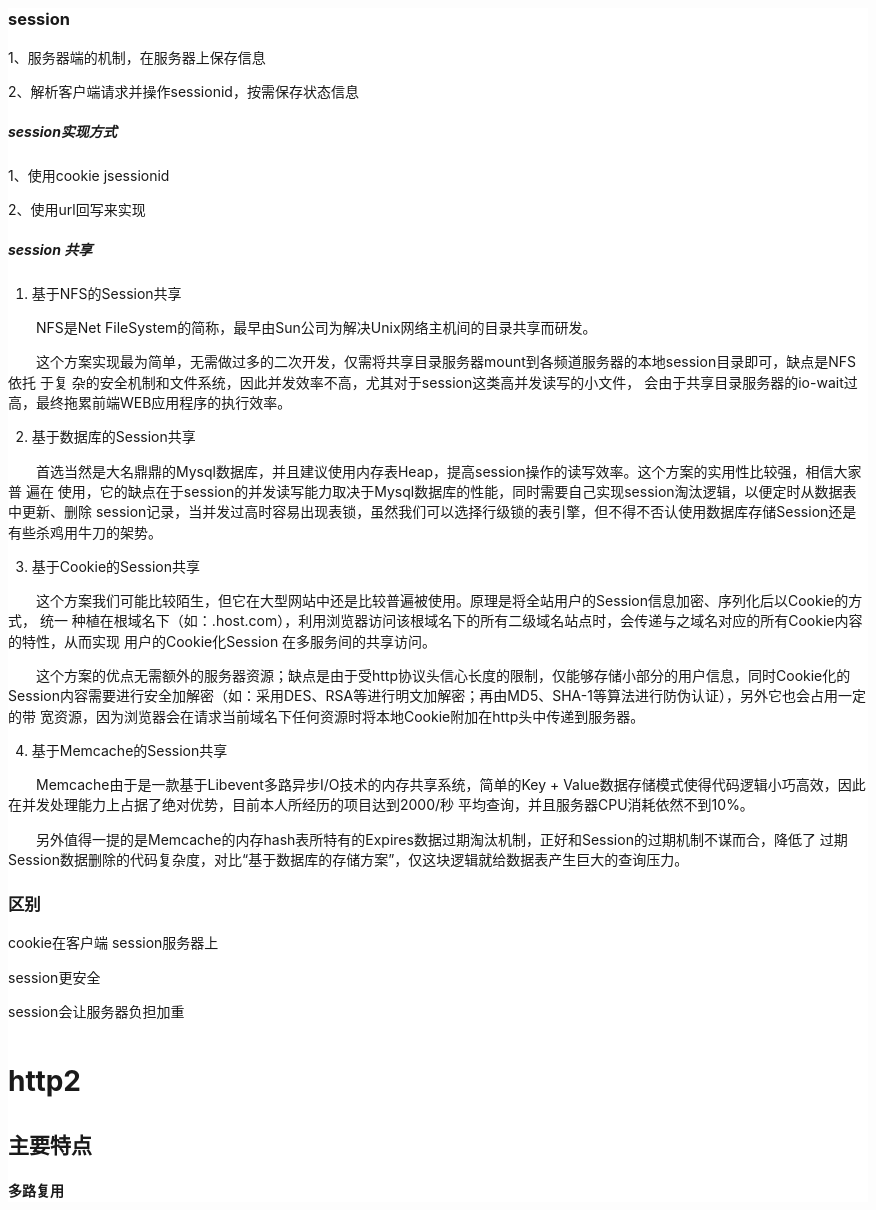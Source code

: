 
### session

1、服务器端的机制，在服务器上保存信息

2、解析客户端请求并操作sessionid，按需保存状态信息

##### session实现方式

1、使用cookie  jsessionid

2、使用url回写来实现

##### session 共享

1. 基于NFS的Session共享

　　NFS是Net FileSystem的简称，最早由Sun公司为解决Unix网络主机间的目录共享而研发。

　　这个方案实现最为简单，无需做过多的二次开发，仅需将共享目录服务器mount到各频道服务器的本地session目录即可，缺点是NFS依托 于复 杂的安全机制和文件系统，因此并发效率不高，尤其对于session这类高并发读写的小文件， 会由于共享目录服务器的io-wait过高，最终拖累前端WEB应用程序的执行效率。



2. 基于数据库的Session共享

　　首选当然是大名鼎鼎的Mysql数据库，并且建议使用内存表Heap，提高session操作的读写效率。这个方案的实用性比较强，相信大家普 遍在 使用，它的缺点在于session的并发读写能力取决于Mysql数据库的性能，同时需要自己实现session淘汰逻辑，以便定时从数据表中更新、删除 session记录，当并发过高时容易出现表锁，虽然我们可以选择行级锁的表引擎，但不得不否认使用数据库存储Session还是有些杀鸡用牛刀的架势。

3. 基于Cookie的Session共享

　　这个方案我们可能比较陌生，但它在大型网站中还是比较普遍被使用。原理是将全站用户的Session信息加密、序列化后以Cookie的方式， 统一 种植在根域名下（如：.host.com），利用浏览器访问该根域名下的所有二级域名站点时，会传递与之域名对应的所有Cookie内容的特性，从而实现 用户的Cookie化Session 在多服务间的共享访问。

　　这个方案的优点无需额外的服务器资源；缺点是由于受http协议头信心长度的限制，仅能够存储小部分的用户信息，同时Cookie化的 Session内容需要进行安全加解密（如：采用DES、RSA等进行明文加解密；再由MD5、SHA-1等算法进行防伪认证），另外它也会占用一定的带 宽资源，因为浏览器会在请求当前域名下任何资源时将本地Cookie附加在http头中传递到服务器。

4. 基于Memcache的Session共享

　　Memcache由于是一款基于Libevent多路异步I/O技术的内存共享系统，简单的Key + Value数据存储模式使得代码逻辑小巧高效，因此在并发处理能力上占据了绝对优势，目前本人所经历的项目达到2000/秒 平均查询，并且服务器CPU消耗依然不到10%。

　　另外值得一提的是Memcache的内存hash表所特有的Expires数据过期淘汰机制，正好和Session的过期机制不谋而合，降低了 过期Session数据删除的代码复杂度，对比“基于数据库的存储方案”，仅这块逻辑就给数据表产生巨大的查询压力。

### 区别

cookie在客户端  session服务器上

session更安全

session会让服务器负担加重

# http2

## 主要特点

#### 多路复用
